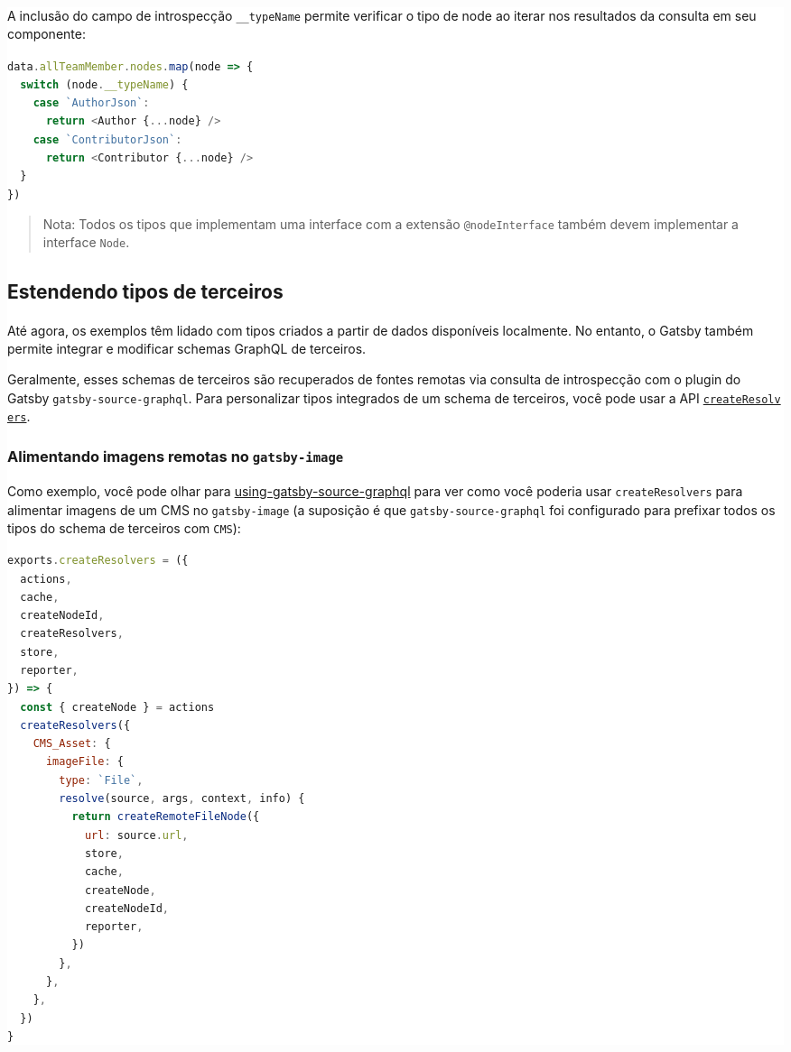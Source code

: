 A inclusão do campo de introspecção `__typeName` permite verificar o tipo de node ao
iterar nos resultados da consulta em seu componente:

```js
data.allTeamMember.nodes.map(node => {
  switch (node.__typeName) {
    case `AuthorJson`:
      return <Author {...node} />
    case `ContributorJson`:
      return <Contributor {...node} />
  }
})
```

> Nota: Todos os tipos que implementam uma interface com a extensão `@nodeInterface`
> também devem implementar a interface `Node`.

## Estendendo tipos de terceiros

Até agora, os exemplos têm lidado com tipos criados a partir de dados disponíveis localmente.
No entanto, o Gatsby também permite integrar e modificar schemas GraphQL de terceiros.

Geralmente, esses schemas de terceiros são recuperados de fontes remotas via consulta de
introspecção com o plugin do Gatsby `gatsby-source-graphql`. Para personalizar tipos integrados de
um schema de terceiros, você pode usar a API [`createResolvers`](/docs/node-apis/#createResolvers).

### Alimentando imagens remotas no `gatsby-image`

Como exemplo, você pode olhar para [using-gatsby-source-graphql](https://github.com/gatsbyjs/gatsby/blob/master/examples/using-gatsby-source-graphql/gatsby-node.js) para ver como você poderia usar `createResolvers` para alimentar imagens de um CMS no `gatsby-image` (a suposição é que `gatsby-source-graphql` foi configurado
para prefixar todos os tipos do schema de terceiros com `CMS`):

```js:title=gatsby-node.js
exports.createResolvers = ({
  actions,
  cache,
  createNodeId,
  createResolvers,
  store,
  reporter,
}) => {
  const { createNode } = actions
  createResolvers({
    CMS_Asset: {
      imageFile: {
        type: `File`,
        resolve(source, args, context, info) {
          return createRemoteFileNode({
            url: source.url,
            store,
            cache,
            createNode,
            createNodeId,
            reporter,
          })
        },
      },
    },
  })
}
```
